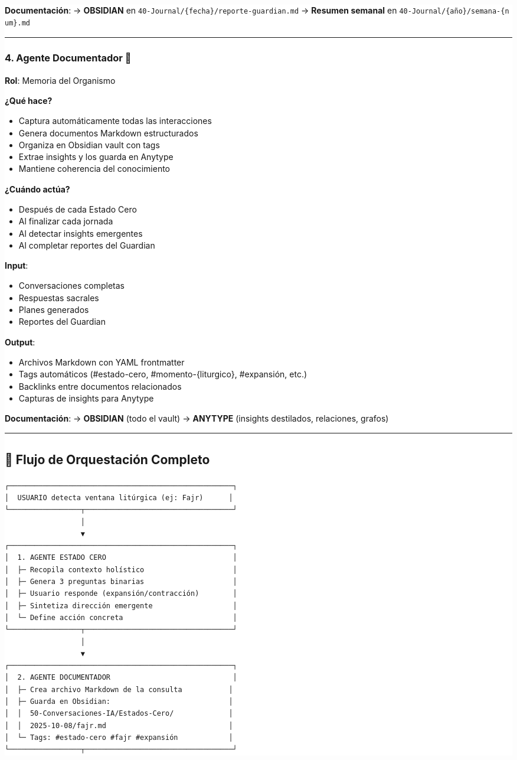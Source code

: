 **Documentación**:
→ **OBSIDIAN** en `40-Journal/{fecha}/reporte-guardian.md`
→ **Resumen semanal** en `40-Journal/{año}/semana-{num}.md`

---

### **4. Agente Documentador** 📝
**Rol**: Memoria del Organismo

**¿Qué hace?**
- Captura automáticamente todas las interacciones
- Genera documentos Markdown estructurados
- Organiza en Obsidian vault con tags
- Extrae insights y los guarda en Anytype
- Mantiene coherencia del conocimiento

**¿Cuándo actúa?**
- Después de cada Estado Cero
- Al finalizar cada jornada
- Al detectar insights emergentes
- Al completar reportes del Guardian

**Input**:
- Conversaciones completas
- Respuestas sacrales
- Planes generados
- Reportes del Guardian

**Output**:
- Archivos Markdown con YAML frontmatter
- Tags automáticos (#estado-cero, #momento-{liturgico}, #expansión, etc.)
- Backlinks entre documentos relacionados
- Capturas de insights para Anytype

**Documentación**:
→ **OBSIDIAN** (todo el vault)
→ **ANYTYPE** (insights destilados, relaciones, grafos)

---

## 🔄 **Flujo de Orquestación Completo**

```
┌─────────────────────────────────────────────────────┐
│  USUARIO detecta ventana litúrgica (ej: Fajr)      │
└─────────────────┬───────────────────────────────────┘
                  │
                  ▼
┌─────────────────────────────────────────────────────┐
│  1. AGENTE ESTADO CERO                              │
│  ├─ Recopila contexto holístico                     │
│  ├─ Genera 3 preguntas binarias                     │
│  ├─ Usuario responde (expansión/contracción)        │
│  ├─ Sintetiza dirección emergente                   │
│  └─ Define acción concreta                          │
└─────────────────┬───────────────────────────────────┘
                  │
                  ▼
┌─────────────────────────────────────────────────────┐
│  2. AGENTE DOCUMENTADOR                             │
│  ├─ Crea archivo Markdown de la consulta           │
│  ├─ Guarda en Obsidian:                            │
│  │  50-Conversaciones-IA/Estados-Cero/             │
│  │  2025-10-08/fajr.md                             │
│  └─ Tags: #estado-cero #fajr #expansión            │
└─────────────────┬───────────────────────────────────┘
```